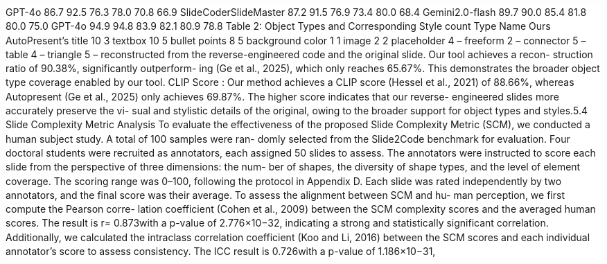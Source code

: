 GPT-4o 86.7 92.5 76.3 78.0 70.8 66.9
SlideCoderSlideMaster 87.2 91.5 76.9 73.4 80.0 68.4
Gemini2.0-flash 89.7 90.0 85.4 81.8 80.0 75.0
GPT-4o 94.9 94.8 83.9 82.1 80.9 78.8
Table 2: Object Types and Corresponding Style count
Type Name Ours AutoPresent’s
title 10 3
textbox 10 5
bullet points 8 5
background color 1 1
image 2 2
placeholder 4 –
freeform 2 –
connector 5 –
table 4 –
triangle 5 –
reconstructed from the reverse-engineered code
and the original slide. Our tool achieves a recon-
struction ratio of 90.38%, significantly outperform-
ing (Ge et al., 2025), which only reaches 65.67%.
This demonstrates the broader object type coverage
enabled by our tool.
CLIP Score : Our method achieves a CLIP
score (Hessel et al., 2021) of 88.66%, whereas
Autopresent (Ge et al., 2025) only achieves
69.87%. The higher score indicates that our reverse-
engineered slides more accurately preserve the vi-
sual and stylistic details of the original, owing to
the broader support for object types and styles.5.4 Slide Complexity Metric Analysis
To evaluate the effectiveness of the proposed Slide
Complexity Metric (SCM), we conducted a human
subject study. A total of 100 samples were ran-
domly selected from the Slide2Code benchmark for
evaluation. Four doctoral students were recruited
as annotators, each assigned 50 slides to assess.
The annotators were instructed to score each slide
from the perspective of three dimensions: the num-
ber of shapes, the diversity of shape types, and the
level of element coverage. The scoring range was
0–100, following the protocol in Appendix D. Each
slide was rated independently by two annotators,
and the final score was their average.
To assess the alignment between SCM and hu-
man perception, we first compute the Pearson corre-
lation coefficient (Cohen et al., 2009) between the
SCM complexity scores and the averaged human
scores. The result is r= 0.873with a p-value of
2.776×10−32, indicating a strong and statistically
significant correlation. Additionally, we calculated
the intraclass correlation coefficient (Koo and Li,
2016) between the SCM scores and each individual
annotator’s score to assess consistency. The ICC
result is 0.726with a p-value of 1.186×10−31,
